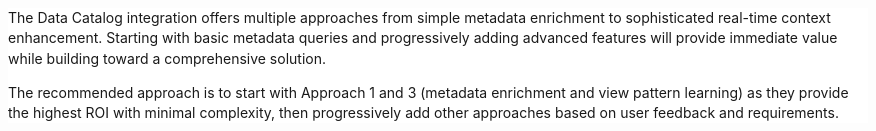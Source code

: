 The Data Catalog integration offers multiple approaches from simple metadata enrichment to sophisticated real-time context enhancement. Starting with basic metadata queries and progressively adding advanced features will provide immediate value while building toward a comprehensive solution.

The recommended approach is to start with Approach 1 and 3 (metadata enrichment and view pattern learning) as they provide the highest ROI with minimal complexity, then progressively add other approaches based on user feedback and requirements.